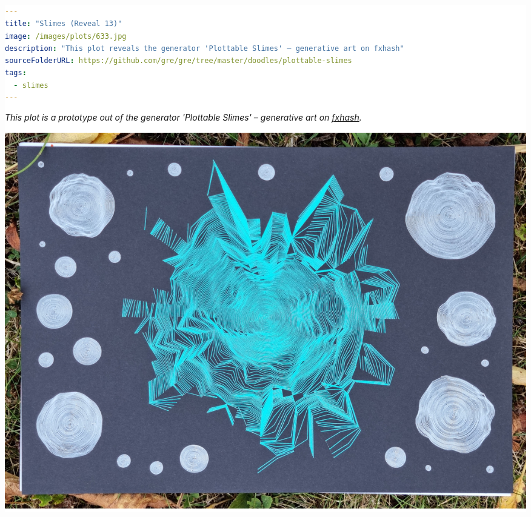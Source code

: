 ```yaml
---
title: "Slimes (Reveal 13)"
image: /images/plots/633.jpg
description: "This plot reveals the generator 'Plottable Slimes' – generative art on fxhash"
sourceFolderURL: https://github.com/gre/gre/tree/master/doodles/plottable-slimes
tags:
  - slimes
---
```


_This plot is a prototype out of the generator 'Plottable Slimes' – generative art on [fxhash](https://www.fxhash.xyz/generative/18109)._

<img src="/images/plots/633photo.jpg" width="100%">
